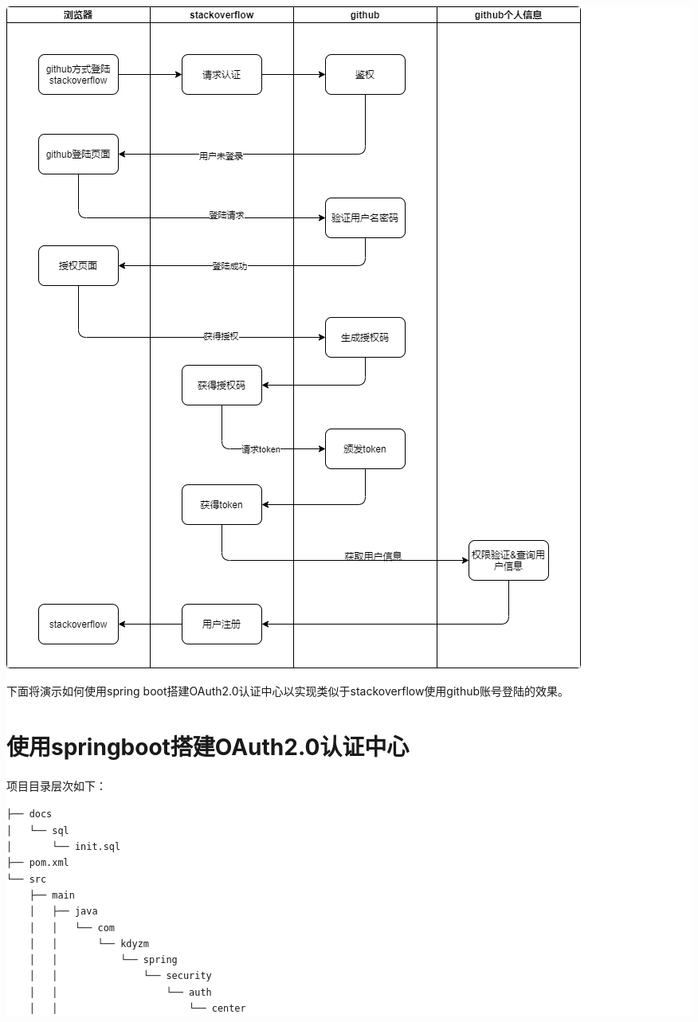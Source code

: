![](../images/2021/07/20210714160143.png)

下面将演示如何使用spring boot搭建OAuth2.0认证中心以实现类似于stackoverflow使用github账号登陆的效果。

#   使用springboot搭建OAuth2.0认证中心

项目目录层次如下：

```
├── docs
│   └── sql
│       └── init.sql
├── pom.xml
└── src
    ├── main
    │   ├── java
    │   │   └── com
    │   │       └── kdyzm
    │   │           └── spring
    │   │               └── security
    │   │                   └── auth
    │   │                       └── center
```